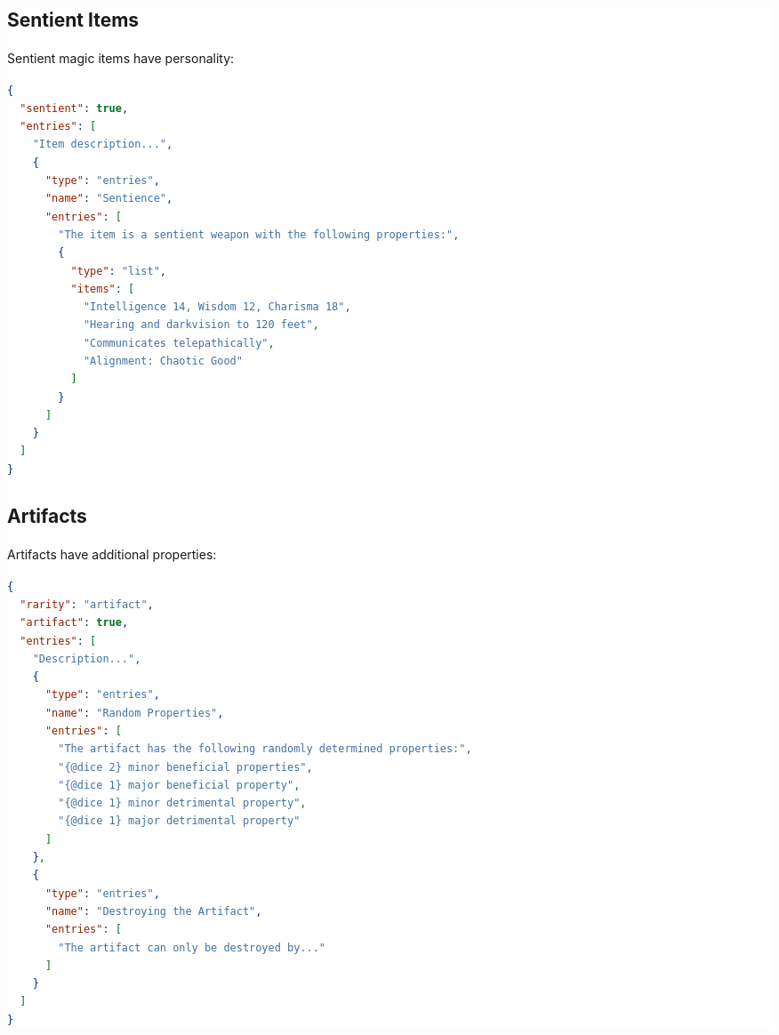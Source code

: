 
## Sentient Items

Sentient magic items have personality:

```json
{
  "sentient": true,
  "entries": [
    "Item description...",
    {
      "type": "entries", 
      "name": "Sentience",
      "entries": [
        "The item is a sentient weapon with the following properties:",
        {
          "type": "list",
          "items": [
            "Intelligence 14, Wisdom 12, Charisma 18",
            "Hearing and darkvision to 120 feet",
            "Communicates telepathically",
            "Alignment: Chaotic Good"
          ]
        }
      ]
    }
  ]
}
```

## Artifacts

Artifacts have additional properties:

```json
{
  "rarity": "artifact",
  "artifact": true,
  "entries": [
    "Description...",
    {
      "type": "entries",
      "name": "Random Properties",
      "entries": [
        "The artifact has the following randomly determined properties:",
        "{@dice 2} minor beneficial properties",
        "{@dice 1} major beneficial property",
        "{@dice 1} minor detrimental property",
        "{@dice 1} major detrimental property"
      ]
    },
    {
      "type": "entries",
      "name": "Destroying the Artifact",
      "entries": [
        "The artifact can only be destroyed by..."
      ]
    }
  ]
}
```
